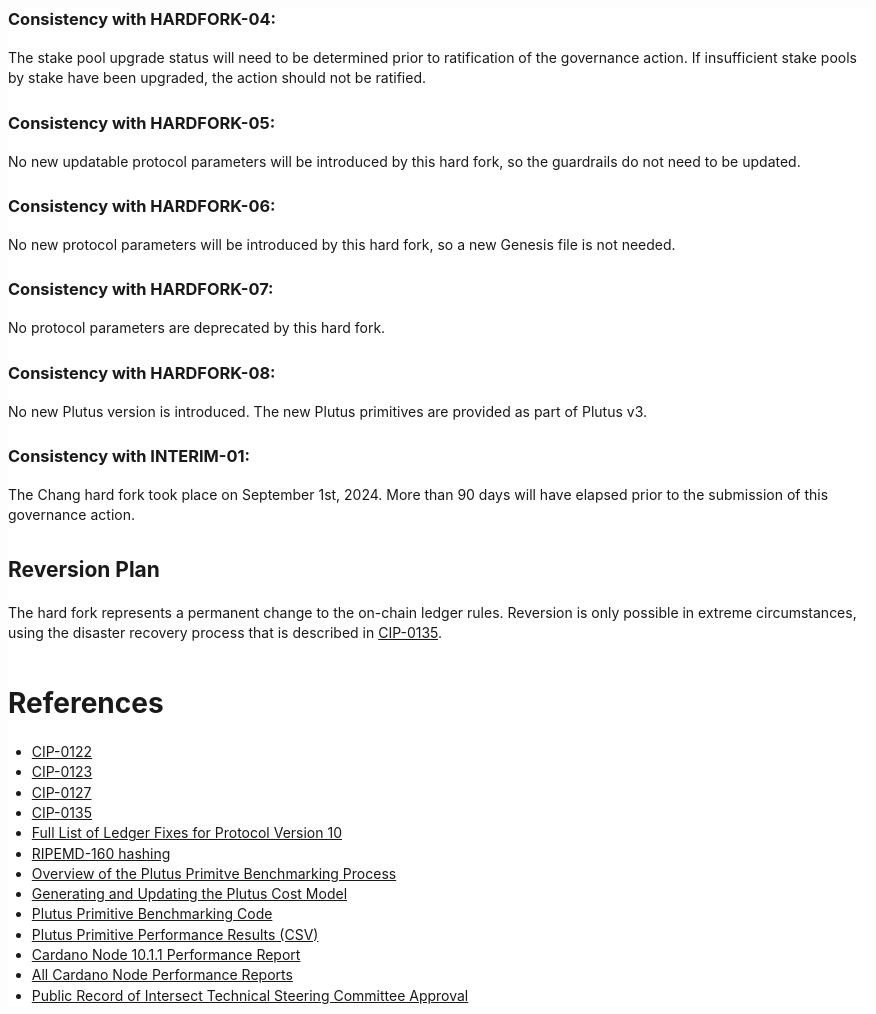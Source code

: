 
### Consistency with HARDFORK-04: 

The stake pool upgrade status will need to be determined prior to ratification of the governance action.  If insufficient stake pools by stake have been upgraded, the action should not be ratified.


### Consistency with HARDFORK-05: 

No new updatable protocol parameters will be introduced by this hard fork, so the guardrails do not need to be updated.


### Consistency with HARDFORK-06: 

No new protocol parameters will be introduced by this hard fork, so a new Genesis file is not needed.


### Consistency with HARDFORK-07: 

No protocol parameters are deprecated by this hard fork.


### Consistency with HARDFORK-08: 

No new Plutus version is introduced.  The new Plutus primitives are provided as part of Plutus v3.

### Consistency with INTERIM-01: 

The Chang hard fork took place on September 1st, 2024.  More than 90 days will have elapsed prior to the submission of this governance action.


## Reversion Plan

The hard fork represents a permanent change to the on-chain ledger rules.  Reversion is only possible in extreme circumstances, using the disaster recovery process that is described in [CIP-0135](https://github.com/cardano-foundation/CIPs/blob/master/CIP-0135/README.md).

# References

- [CIP-0122](https://github.com/cardano-foundation/CIPs/tree/master/CIP-0122)
- [CIP-0123](https://github.com/cardano-foundation/CIPs/tree/master/CIP-0123)
- [CIP-0127](https://github.com/cardano-foundation/CIPs/tree/master/CIP-0127)
- [CIP-0135](https://github.com/cardano-foundation/CIPs/tree/master/CIP-0135)
- [Full List of Ledger Fixes for Protocol Version 10](https://github.com/IntersectMBO/cardano-ledger/issues/4572)
- [RIPEMD-160 hashing](https://homes.esat.kuleuven.be/~bosselae/ripemd160/pdf/AB-9601/AB-9601.pdf)
- [Overview of the Plutus Primitve Benchmarking Process](https://github.com/IntersectMBO/plutus/blob/master/doc/cost-model-overview/cost-model-overview.pdf)
- [Generating and Updating the Plutus Cost Model](https://github.com/IntersectMBO/plutus/blob/master/plutus-core/cost-model/CostModelGeneration.md)
- [Plutus Primitive Benchmarking Code](https://github.com/IntersectMBO/plutus/tree/master/plutus-core/cost-model/create-cost-model)
- [Plutus Primitive Performance Results (CSV)](https://github.com/IntersectMBO/plutus/blob/master/plutus-core/cost-model/data/benching-conway.csv)
- [Cardano Node 10.1.1 Performance Report](https://updates.cardano.intersectmbo.org/reports/2024-10-performance-10.1.1/)
- [All Cardano Node Performance Reports](https://updates.cardano.intersectmbo.org/reports/tags/benchmarking-reports)
- [Public Record of Intersect Technical Steering Committee Approval](https://app.gitbook.com/o/Prbm1mtkwSsGWSvG1Bfd/s/Yzy77cQuAEYNjeNy3YrN/about/tsc-meeting-minutes/tsc-decisions-log)
